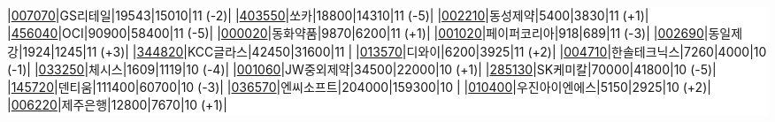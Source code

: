 |[007070](https://finance.daum.net/quotes/A007070)|GS리테일|19543|15010|11 (-2)|
|[403550](https://finance.daum.net/quotes/A403550)|쏘카|18800|14310|11 (-5)|
|[002210](https://finance.daum.net/quotes/A002210)|동성제약|5400|3830|11 (+1)|
|[456040](https://finance.daum.net/quotes/A456040)|OCI|90900|58400|11 (-5)|
|[000020](https://finance.daum.net/quotes/A000020)|동화약품|9870|6200|11 (+1)|
|[001020](https://finance.daum.net/quotes/A001020)|페이퍼코리아|918|689|11 (-3)|
|[002690](https://finance.daum.net/quotes/A002690)|동일제강|1924|1245|11 (+3)|
|[344820](https://finance.daum.net/quotes/A344820)|KCC글라스|42450|31600|11 |
|[013570](https://finance.daum.net/quotes/A013570)|디와이|6200|3925|11 (+2)|
|[004710](https://finance.daum.net/quotes/A004710)|한솔테크닉스|7260|4000|10 (-1)|
|[033250](https://finance.daum.net/quotes/A033250)|체시스|1609|1119|10 (-4)|
|[001060](https://finance.daum.net/quotes/A001060)|JW중외제약|34500|22000|10 (+1)|
|[285130](https://finance.daum.net/quotes/A285130)|SK케미칼|70000|41800|10 (-5)|
|[145720](https://finance.daum.net/quotes/A145720)|덴티움|111400|60700|10 (-3)|
|[036570](https://finance.daum.net/quotes/A036570)|엔씨소프트|204000|159300|10 |
|[010400](https://finance.daum.net/quotes/A010400)|우진아이엔에스|5150|2925|10 (+2)|
|[006220](https://finance.daum.net/quotes/A006220)|제주은행|12800|7670|10 (+1)|
